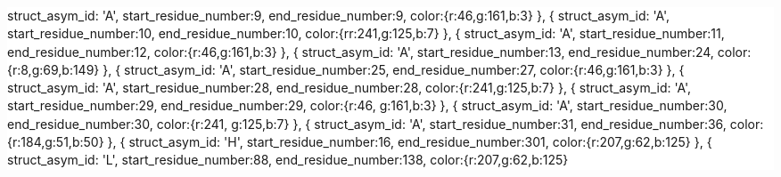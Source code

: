   struct_asym_id: 'A', 
  start_residue_number:9, 
  end_residue_number:9, 
  color:{r:46,g:161,b:3}
},
{
  struct_asym_id: 'A', 
  start_residue_number:10, 
  end_residue_number:10, 
  color:{rr:241,g:125,b:7}
},
{
  struct_asym_id: 'A', 
  start_residue_number:11, 
  end_residue_number:12, 
  color:{r:46,g:161,b:3}
},
{
  struct_asym_id: 'A', 
  start_residue_number:13, 
  end_residue_number:24,
  color:{r:8,g:69,b:149}
},
{
  struct_asym_id: 'A', 
  start_residue_number:25, 
  end_residue_number:27,
  color:{r:46,g:161,b:3}
},
{
  struct_asym_id: 'A', 
  start_residue_number:28, 
  end_residue_number:28,
  color:{r:241,g:125,b:7}
},
{
  struct_asym_id: 'A', 
  start_residue_number:29, 
  end_residue_number:29,
  color:{r:46, g:161,b:3}
},
{
  struct_asym_id: 'A', 
  start_residue_number:30, 
  end_residue_number:30,
  color:{r:241, g:125,b:7}
},
{
  struct_asym_id: 'A', 
  start_residue_number:31, 
  end_residue_number:36, 
  color:{r:184,g:51,b:50}
},
{
  struct_asym_id: 'H', 
  start_residue_number:16, 
  end_residue_number:301, 
  color:{r:207,g:62,b:125}
},
{
  struct_asym_id: 'L', 
  start_residue_number:88, 
  end_residue_number:138, 
  color:{r:207,g:62,b:125}